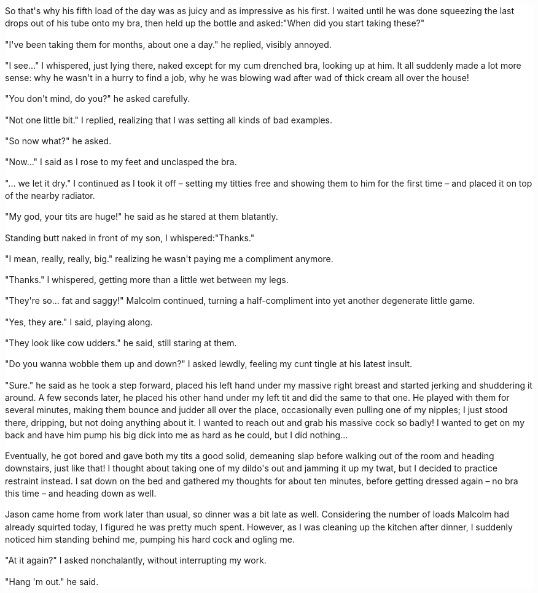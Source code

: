 So that's why his fifth load of the day was as juicy and as impressive as his first. I waited until he was done squeezing the last drops out of his tube onto my bra, then held up the bottle and asked:"When did you start taking these?" 

"I've been taking them for months, about one a day." he replied, visibly annoyed. 

"I see..." I whispered, just lying there, naked except for my cum drenched bra, looking up at him. It all suddenly made a lot more sense: why he wasn't in a hurry to find a job, why he was blowing wad after wad of thick cream all over the house! 

"You don't mind, do you?" he asked carefully. 

"Not one little bit." I replied, realizing that I was setting all kinds of bad examples. 

"So now what?" he asked. 

"Now..." I said as I rose to my feet and unclasped the bra. 

"... we let it dry." I continued as I took it off – setting my titties free and showing them to him for the first time – and placed it on top of the nearby radiator. 

"My god, your tits are huge!" he said as he stared at them blatantly. 

Standing butt naked in front of my son, I whispered:"Thanks." 

"I mean, really, really, big." realizing he wasn't paying me a compliment anymore. 

"Thanks." I whispered, getting more than a little wet between my legs. 

"They're so... fat and saggy!" Malcolm continued, turning a half-compliment into yet another degenerate little game. 

"Yes, they are." I said, playing along. 

"They look like cow udders." he said, still staring at them. 

"Do you wanna wobble them up and down?" I asked lewdly, feeling my cunt tingle at his latest insult. 

"Sure." he said as he took a step forward, placed his left hand under my massive right breast and started jerking and shuddering it around. A few seconds later, he placed his other hand under my left tit and did the same to that one. He played with them for several minutes, making them bounce and judder all over the place, occasionally even pulling one of my nipples; I just stood there, dripping, but not doing anything about it. I wanted to reach out and grab his massive cock so badly! I wanted to get on my back and have him pump his big dick into me as hard as he could, but I did nothing... 

Eventually, he got bored and gave both my tits a good solid, demeaning slap before walking out of the room and heading downstairs, just like that! I thought about taking one of my dildo's out and jamming it up my twat, but I decided to practice restraint instead. I sat down on the bed and gathered my thoughts for about ten minutes, before getting dressed again – no bra this time – and heading down as well. 

Jason came home from work later than usual, so dinner was a bit late as well. Considering the number of loads Malcolm had already squirted today, I figured he was pretty much spent. However, as I was cleaning up the kitchen after dinner, I suddenly noticed him standing behind me, pumping his hard cock and ogling me. 

"At it again?" I asked nonchalantly, without interrupting my work. 

"Hang 'm out." he said. 
